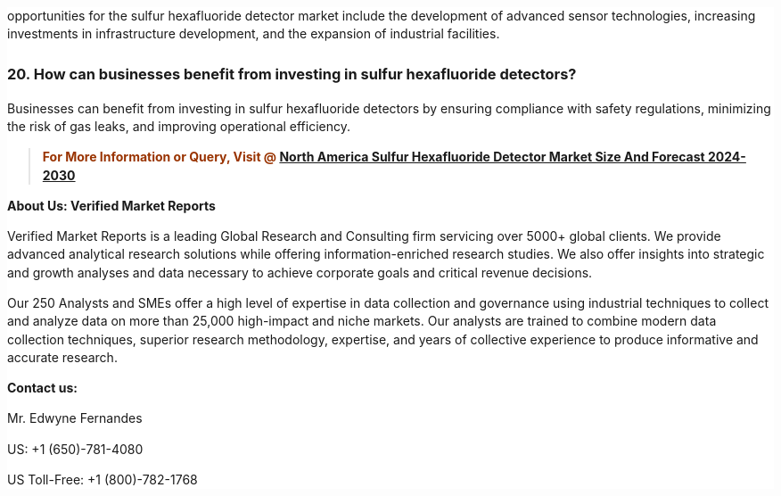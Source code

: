 opportunities for the sulfur hexafluoride detector market include the development of advanced sensor technologies, increasing investments in infrastructure development, and the expansion of industrial facilities.</p><h3>20. How can businesses benefit from investing in sulfur hexafluoride detectors?</div><div></h3><p>Businesses can benefit from investing in sulfur hexafluoride detectors by ensuring compliance with safety regulations, minimizing the risk of gas leaks, and improving operational efficiency.</p></body></html></p><blockquote><p><span style="color: #993300;"><strong>For More Information or Query, Visit @ <a href="https://www.verifiedmarketreports.com/product/sulfur-hexafluoride-detector-market/">North America Sulfur Hexafluoride Detector Market Size And Forecast 2024-2030</a></strong></span></p></blockquote><p><strong>About Us: Verified Market Reports</strong></p><p>Verified Market Reports is a leading Global Research and Consulting firm servicing over 5000+ global clients. We provide advanced analytical research solutions while offering information-enriched research studies. We also offer insights into strategic and growth analyses and data necessary to achieve corporate goals and critical revenue decisions.</p><p>Our 250 Analysts and SMEs offer a high level of expertise in data collection and governance using industrial techniques to collect and analyze data on more than 25,000 high-impact and niche markets. Our analysts are trained to combine modern data collection techniques, superior research methodology, expertise, and years of collective experience to produce informative and accurate research.</p><p><strong>Contact us:</strong></p><p>Mr. Edwyne Fernandes</p><p>US: +1 (650)-781-4080</p><p>US Toll-Free: +1 (800)-782-1768</p>
